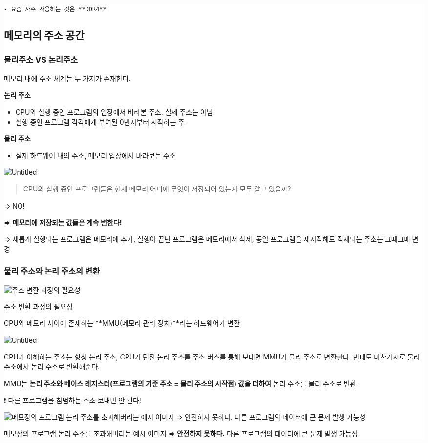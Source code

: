     - 요즘 자주 사용하는 것은 **DDR4**

## 메모리의 주소 공간

### 물리주소 VS 논리주소

메모리 내에 주소 체계는 두 가지가 존재한다.

**논리 주소**

- CPU와 실행 중인 프로그램의 입장에서 바라본 주소. 실제 주소는 아님.
- 실행 중인 프로그램 각각에게 부여된 0번지부터 시작하는 주

**물리 주소**

- 실제 하드웨어 내의 주소, 메모리 입장에서 바라보는 주소

![Untitled](%E1%84%89%E1%85%A6%E1%86%A8%E1%84%89%E1%85%A7%E1%86%AB%206%20%E1%84%86%E1%85%A6%E1%84%86%E1%85%A9%E1%84%85%E1%85%B5%E1%84%8B%E1%85%AA%20%E1%84%8F%E1%85%A2%E1%84%89%E1%85%B5%20%E1%84%86%E1%85%A6%E1%84%86%E1%85%A9%E1%84%85%E1%85%B5%20450269d12b9146e3b6c066b7e0bded18/Untitled%202.png)

> CPU와 실행 중인 프로그램들은 현재 메모리 어디에 무엇이 저장되어 있는지 모두 알고 있을까?
> 

⇒ NO!

⇒ **메모리에 저장되는 값들은 계속 변한다!**

⇒ 새롭게 실행되는 프로그램은 메모리에 추가, 실행이 끝난 프로그램은 메모리에서 삭제, 동일 프로그램을 재시작해도 적재되는 주소는 그때그때 변경

### 물리 주소와 논리 주소의 변환

![주소 변환 과정의 필요성](%E1%84%89%E1%85%A6%E1%86%A8%E1%84%89%E1%85%A7%E1%86%AB%206%20%E1%84%86%E1%85%A6%E1%84%86%E1%85%A9%E1%84%85%E1%85%B5%E1%84%8B%E1%85%AA%20%E1%84%8F%E1%85%A2%E1%84%89%E1%85%B5%20%E1%84%86%E1%85%A6%E1%84%86%E1%85%A9%E1%84%85%E1%85%B5%20450269d12b9146e3b6c066b7e0bded18/Untitled%203.png)

주소 변환 과정의 필요성

CPU와 메모리 사이에 존재하는 **MMU(메모리 관리 장치)**라는 하드웨어가 변환

![Untitled](%E1%84%89%E1%85%A6%E1%86%A8%E1%84%89%E1%85%A7%E1%86%AB%206%20%E1%84%86%E1%85%A6%E1%84%86%E1%85%A9%E1%84%85%E1%85%B5%E1%84%8B%E1%85%AA%20%E1%84%8F%E1%85%A2%E1%84%89%E1%85%B5%20%E1%84%86%E1%85%A6%E1%84%86%E1%85%A9%E1%84%85%E1%85%B5%20450269d12b9146e3b6c066b7e0bded18/Untitled%204.png)

CPU가 이해하는 주소는 항상 논리 주소, CPU가 던진 논리 주소를 주소 버스를 통해 보내면 MMU가 물리 주소로 변환한다. 반대도 마찬가지로 물리주소에서 논리 주소로 변환해준다.

MMU는 **논리 주소와 베이스 레지스터(프로그램의 기준 주소 = 물리 주소의 시작점) 값을 더하여** 논리 주소를 물리 주소로 변환

<aside>
❗ 다른 프로그램을 침범하는 주소 보내면 안 된다!

![메모장의 프로그램 논리 주소를 초과해버리는 예시 이미지
⇒ **안전하지 못하다.** 다른 프로그램의 데이터에 큰 문제 발생 가능성](%E1%84%89%E1%85%A6%E1%86%A8%E1%84%89%E1%85%A7%E1%86%AB%206%20%E1%84%86%E1%85%A6%E1%84%86%E1%85%A9%E1%84%85%E1%85%B5%E1%84%8B%E1%85%AA%20%E1%84%8F%E1%85%A2%E1%84%89%E1%85%B5%20%E1%84%86%E1%85%A6%E1%84%86%E1%85%A9%E1%84%85%E1%85%B5%20450269d12b9146e3b6c066b7e0bded18/Untitled%205.png)

메모장의 프로그램 논리 주소를 초과해버리는 예시 이미지
⇒ **안전하지 못하다.** 다른 프로그램의 데이터에 큰 문제 발생 가능성

</aside>
